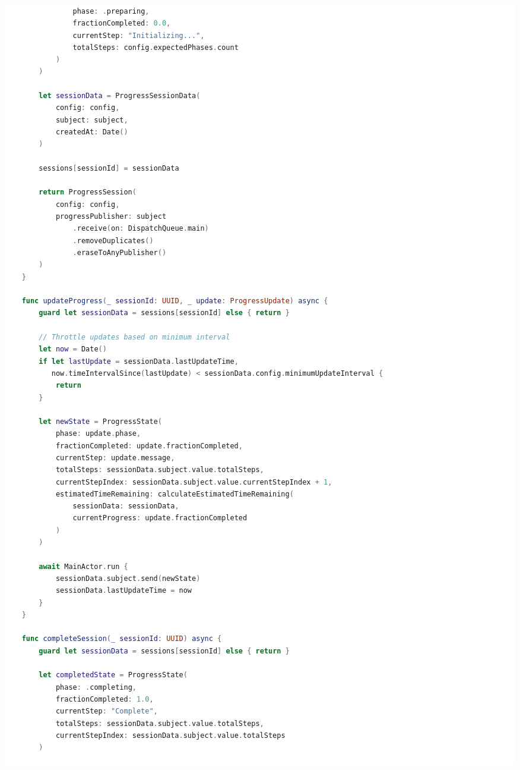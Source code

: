 ```swift
                phase: .preparing,
                fractionCompleted: 0.0,
                currentStep: "Initializing...",
                totalSteps: config.expectedPhases.count
            )
        )
        
        let sessionData = ProgressSessionData(
            config: config,
            subject: subject,
            createdAt: Date()
        )
        
        sessions[sessionId] = sessionData
        
        return ProgressSession(
            config: config,
            progressPublisher: subject
                .receive(on: DispatchQueue.main)
                .removeDuplicates()
                .eraseToAnyPublisher()
        )
    }
    
    func updateProgress(_ sessionId: UUID, _ update: ProgressUpdate) async {
        guard let sessionData = sessions[sessionId] else { return }
        
        // Throttle updates based on minimum interval
        let now = Date()
        if let lastUpdate = sessionData.lastUpdateTime,
           now.timeIntervalSince(lastUpdate) < sessionData.config.minimumUpdateInterval {
            return
        }
        
        let newState = ProgressState(
            phase: update.phase,
            fractionCompleted: update.fractionCompleted,
            currentStep: update.message,
            totalSteps: sessionData.subject.value.totalSteps,
            currentStepIndex: sessionData.subject.value.currentStepIndex + 1,
            estimatedTimeRemaining: calculateEstimatedTimeRemaining(
                sessionData: sessionData,
                currentProgress: update.fractionCompleted
            )
        )
        
        await MainActor.run {
            sessionData.subject.send(newState)
            sessionData.lastUpdateTime = now
        }
    }
    
    func completeSession(_ sessionId: UUID) async {
        guard let sessionData = sessions[sessionId] else { return }
        
        let completedState = ProgressState(
            phase: .completing,
            fractionCompleted: 1.0,
            currentStep: "Complete",
            totalSteps: sessionData.subject.value.totalSteps,
            currentStepIndex: sessionData.subject.value.totalSteps
        )
        
```